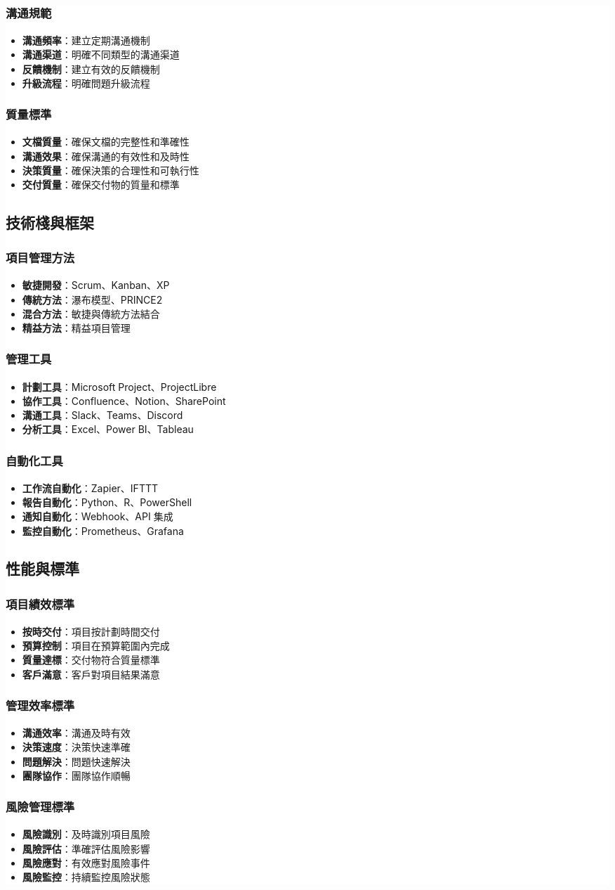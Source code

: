 ### 溝通規範
- **溝通頻率**：建立定期溝通機制
- **溝通渠道**：明確不同類型的溝通渠道
- **反饋機制**：建立有效的反饋機制
- **升級流程**：明確問題升級流程

### 質量標準
- **文檔質量**：確保文檔的完整性和準確性
- **溝通效果**：確保溝通的有效性和及時性
- **決策質量**：確保決策的合理性和可執行性
- **交付質量**：確保交付物的質量和標準

## 技術棧與框架

### 項目管理方法
- **敏捷開發**：Scrum、Kanban、XP
- **傳統方法**：瀑布模型、PRINCE2
- **混合方法**：敏捷與傳統方法結合
- **精益方法**：精益項目管理

### 管理工具
- **計劃工具**：Microsoft Project、ProjectLibre
- **協作工具**：Confluence、Notion、SharePoint
- **溝通工具**：Slack、Teams、Discord
- **分析工具**：Excel、Power BI、Tableau

### 自動化工具
- **工作流自動化**：Zapier、IFTTT
- **報告自動化**：Python、R、PowerShell
- **通知自動化**：Webhook、API 集成
- **監控自動化**：Prometheus、Grafana

## 性能與標準

### 項目績效標準
- **按時交付**：項目按計劃時間交付
- **預算控制**：項目在預算範圍內完成
- **質量達標**：交付物符合質量標準
- **客戶滿意**：客戶對項目結果滿意

### 管理效率標準
- **溝通效率**：溝通及時有效
- **決策速度**：決策快速準確
- **問題解決**：問題快速解決
- **團隊協作**：團隊協作順暢

### 風險管理標準
- **風險識別**：及時識別項目風險
- **風險評估**：準確評估風險影響
- **風險應對**：有效應對風險事件
- **風險監控**：持續監控風險狀態
